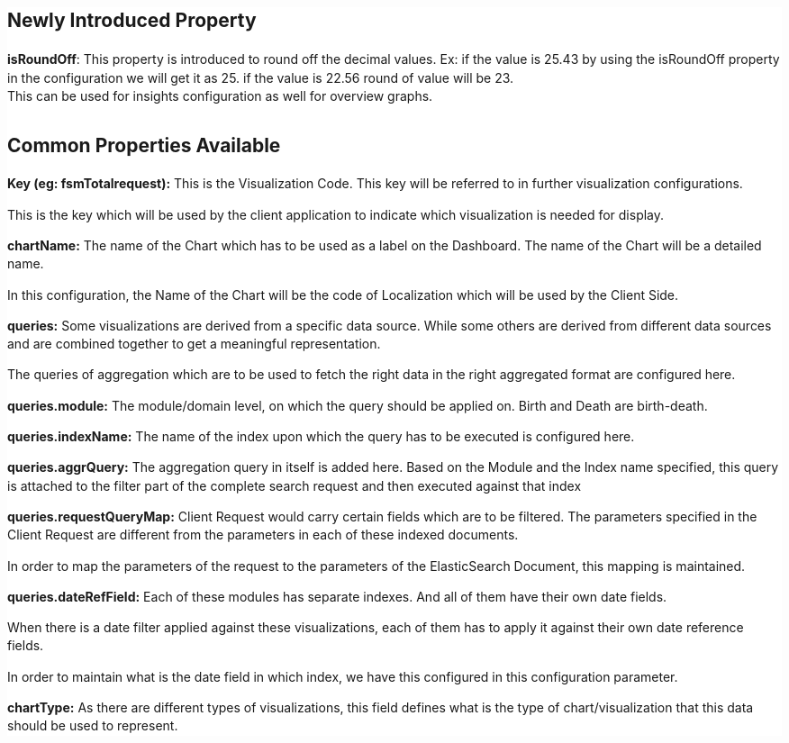 ## **Newly Introduced Property** <a href="#newly-introduced-property" id="newly-introduced-property"></a>

**isRoundOff**: This property is introduced to round off the decimal values. Ex: if the value is 25.43 by using the isRoundOff property in the configuration we will get it as 25. if the value is 22.56 round of value will be 23.\
This can be used for insights configuration as well for overview graphs.

## Common Properties Available <a href="#common-properties-available" id="common-properties-available"></a>

**Key (eg: fsmTotalrequest):** This is the Visualization Code. This key will be referred to in further visualization configurations.

This is the key which will be used by the client application to indicate which visualization is needed for display.

**chartName:** The name of the Chart which has to be used as a label on the Dashboard. The name of the Chart will be a detailed name.

In this configuration, the Name of the Chart will be the code of Localization which will be used by the Client Side.

**queries:** Some visualizations are derived from a specific data source. While some others are derived from different data sources and are combined together to get a meaningful representation.

The queries of aggregation which are to be used to fetch the right data in the right aggregated format are configured here.

**queries.module:** The module/domain level, on which the query should be applied on. Birth and Death are birth-death.

**queries.indexName:** The name of the index upon which the query has to be executed is configured here.

**queries.aggrQuery:** The aggregation query in itself is added here. Based on the Module and the Index name specified, this query is attached to the filter part of the complete search request and then executed against that index

**queries.requestQueryMap:** Client Request would carry certain fields which are to be filtered. The parameters specified in the Client Request are different from the parameters in each of these indexed documents.

In order to map the parameters of the request to the parameters of the ElasticSearch Document, this mapping is maintained.

**queries.dateRefField:** Each of these modules has separate indexes. And all of them have their own date fields.&#x20;

When there is a date filter applied against these visualizations, each of them has to apply it against their own date reference fields.

In order to maintain what is the date field in which index, we have this configured in this configuration parameter.

**chartType:** As there are different types of visualizations, this field defines what is the type of chart/visualization that this data should be used to represent.&#x20;
